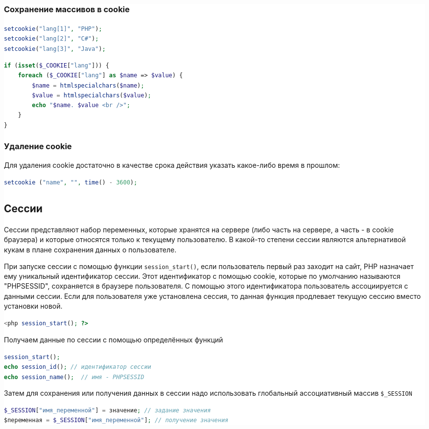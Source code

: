 ### Сохранение массивов в cookie

```php
setcookie("lang[1]", "PHP");
setcookie("lang[2]", "C#");
setcookie("lang[3]", "Java");
```

```php
if (isset($_COOKIE["lang"])) {
    foreach ($_COOKIE["lang"] as $name => $value) {
        $name = htmlspecialchars($name);
        $value = htmlspecialchars($value);
        echo "$name. $value <br />";
    }
}
```
### Удаление cookie 

Для удаления cookie достаточно в качестве срока действия указать какое-либо время в прошлом:

```php
setcookie ("name", "", time() - 3600);
```

## Сессии

Сессии представляют набор переменных, которые хранятся на сервере (либо часть на сервере, а часть - в cookie браузера) и которые относятся только к текущему пользователю. В какой-то степени сессии являются альтернативой кукам в плане сохранения данных о пользователе.

При запуске сессии с помощью функции `session_start()`, если пользователь первый раз заходит на сайт, PHP назначает ему уникальный идентификатор сессии. Этот идентификатор с помощью cookie, которые по умолчанию называются "PHPSESSID", сохраняется в браузере пользователя. С помощью этого идентификатора пользователь ассоциируется с данными сессии. Если для пользователя уже установлена сессия, то данная функция продлевает текущую сессию вместо установки новой.

```php
<php session_start(); ?>
```

Получаем данные по сессии с помощью определённых функций

```php
session_start();
echo session_id(); // идентификатор сессии
echo session_name();  // имя - PHPSESSID
```

Затем для сохранения или получения данных в сессии надо использовать глобальный ассоциативный массив `$_SESSION`

```php
$_SESSION["имя_переменной"] = значение; // задание значения
$переменная = $_SESSION["имя_переменной"]; // получение значения
```
